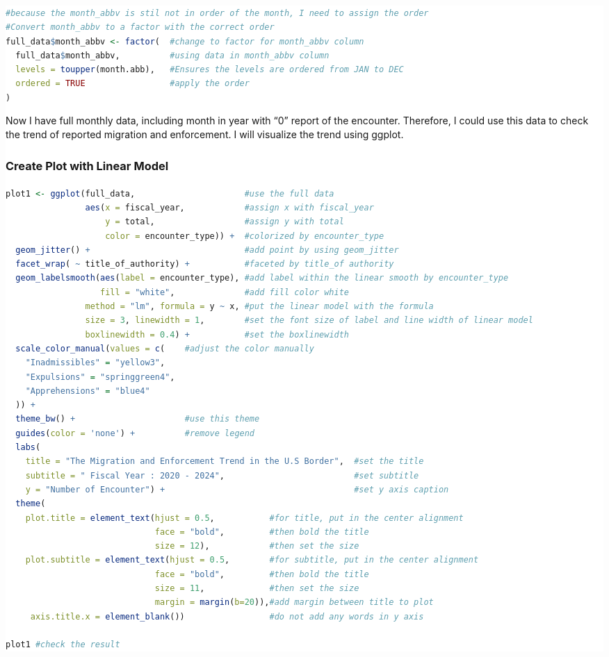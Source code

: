 ``` r
#because the month_abbv is stil not in order of the month, I need to assign the order
#Convert month_abbv to a factor with the correct order
full_data$month_abbv <- factor(  #change to factor for month_abbv column
  full_data$month_abbv,          #using data in month_abbv column
  levels = toupper(month.abb),   #Ensures the levels are ordered from JAN to DEC
  ordered = TRUE                 #apply the order
)
```

Now I have full monthly data, including month in year with “0” report of
the encounter. Therefore, I could use this data to check the trend of
reported migration and enforcement. I will visualize the trend using
ggplot.

### Create Plot with Linear Model

``` r
plot1 <- ggplot(full_data,                      #use the full data
                aes(x = fiscal_year,            #assign x with fiscal_year
                    y = total,                  #assign y with total
                    color = encounter_type)) +  #colorized by encounter_type
  geom_jitter() +                               #add point by using geom_jitter
  facet_wrap( ~ title_of_authority) +           #faceted by title_of authority
  geom_labelsmooth(aes(label = encounter_type), #add label within the linear smooth by encounter_type
                   fill = "white",              #add fill color white
                method = "lm", formula = y ~ x, #put the linear model with the formula
                size = 3, linewidth = 1,        #set the font size of label and line width of linear model       
                boxlinewidth = 0.4) +           #set the boxlinewidth
  scale_color_manual(values = c(    #adjust the color manually
    "Inadmissibles" = "yellow3",    
    "Expulsions" = "springgreen4",
    "Apprehensions" = "blue4"
  )) +
  theme_bw() +                      #use this theme
  guides(color = 'none') +          #remove legend
  labs(
    title = "The Migration and Enforcement Trend in the U.S Border",  #set the title
    subtitle = " Fiscal Year : 2020 - 2024",                          #set subtitle
    y = "Number of Encounter") +                                      #set y axis caption
  theme(
    plot.title = element_text(hjust = 0.5,           #for title, put in the center alignment
                              face = "bold",         #then bold the title
                              size = 12),            #then set the size
    plot.subtitle = element_text(hjust = 0.5,        #for subtitle, put in the center alignment
                              face = "bold",         #then bold the title
                              size = 11,             #then set the size
                              margin = margin(b=20)),#add margin between title to plot
     axis.title.x = element_blank())                 #do not add any words in y axis

plot1 #check the result
```
